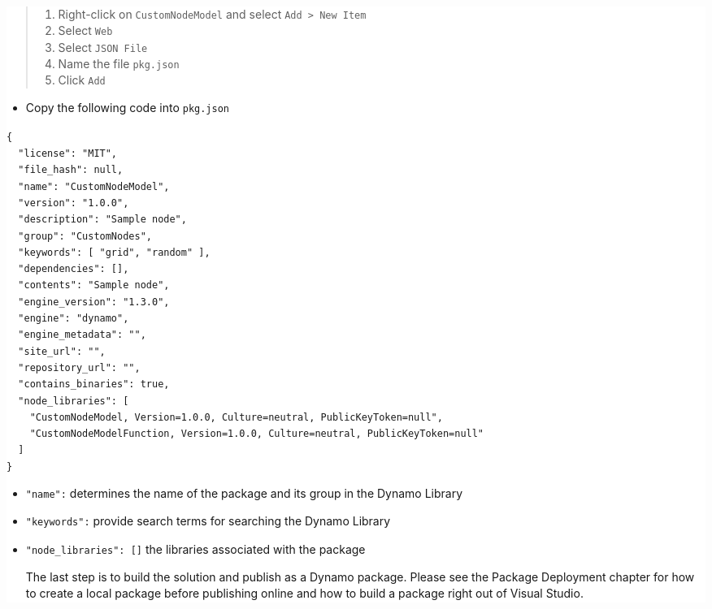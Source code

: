 > 1. Right-click on `CustomNodeModel` and select `Add > New Item`
> 2. Select `Web`
> 3. Select `JSON File`
> 4. Name the file `pkg.json`
> 5. Click `Add`

* Copy the following code into `pkg.json`

```
{
  "license": "MIT",
  "file_hash": null,
  "name": "CustomNodeModel",
  "version": "1.0.0",
  "description": "Sample node",
  "group": "CustomNodes",
  "keywords": [ "grid", "random" ],
  "dependencies": [],
  "contents": "Sample node",
  "engine_version": "1.3.0",
  "engine": "dynamo",
  "engine_metadata": "",
  "site_url": "",
  "repository_url": "",
  "contains_binaries": true,
  "node_libraries": [
    "CustomNodeModel, Version=1.0.0, Culture=neutral, PublicKeyToken=null",
    "CustomNodeModelFunction, Version=1.0.0, Culture=neutral, PublicKeyToken=null"
  ]
}
```

* `"name":` determines the name of the package and its group in the Dynamo Library
* `"keywords":` provide search terms for searching the Dynamo Library
*   `"node_libraries": []` the libraries associated with the package

    The last step is to build the solution and publish as a Dynamo package. Please see the Package Deployment chapter for how to create a local package before publishing online and how to build a package right out of Visual Studio.
